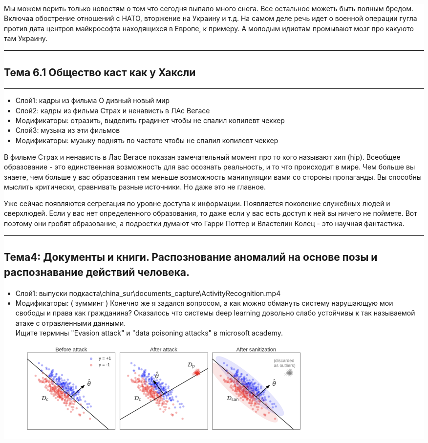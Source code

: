 Мы можем верить только новостям о том что сегодня выпало много снега.
Все остальное можеть быть полным бредом. Включаа обострение отношений с НАТО, вторжение на Украину и т.д.
На самом деле речь идет о военной операции гугла против дата центров майкрософта находящихся в Европе, к примеру.
А молодым идиотам промывают мозг про какуюто там Украину.

--------------------------------------------------------
## Тема 6.1 Общество каст как у Хаксли
--------------------------------------------------------
* Слой1: кадры из фильма О дивный новый мир
* Слой2: кадры из фильма Страх и ненависть в ЛАс Вегасе
* Модификаторы: отразить, выделить градинет чтобы не спалил копилевт чеккер
* Слой3: музыка из эти фильмов
* Модификаторы: музыку поднять по частоте чтобы не спалил копилевт чеккер

В фильме Страх и ненависть в Лас Вегасе показан замечательный момент про то кого называют хип (hip).
Всеобщее образование - это единственная возможность для вас осознать реальность, и то что происходит в мире.
Чем больше вы знаете, чем больше у вас образования тем меньше возможность манипуляции вами со стороны пропаганды.
Вы способны мыслить критически, сравнивать разные источники. Но даже это не главное.

Уже сейчас появляются сегрегация по уровне доступа к информации. Появляется поколение служебных людей и сверхлюдей.
Если у вас нет определенного образования, то даже если у вас есть доступ к ней вы ничего не поймете.
Вот поэтому они гробят образование, а подростки думают что Гарри Поттер и Властелин Колец - это научная фантастика.

--------------------------------------------------------
## Тема4: Документы и книги. Распознование аномалий на основе позы и распознавание действий человека. 
* Слой1: выпуски подкаста\china_sur\documents_capture\ActivityRecognition.mp4
* Модификаторы: ( зумминг )
Конечно же я задался вопросом, а как можно обмануть систему нарушающую мои свободы и права как гражданина?
Оказалось что системы deep learning довольно слабо устойчивы к так называемой атаке с отравленными данными.  
Ищите термины "Evasion attack" и "data poisoning attacks" в microsoft academy. 
![image](https://github.com/Kvazikot/ReverseEngineeringSoftwarePrison/blob/master/data_poisoning2.png)
